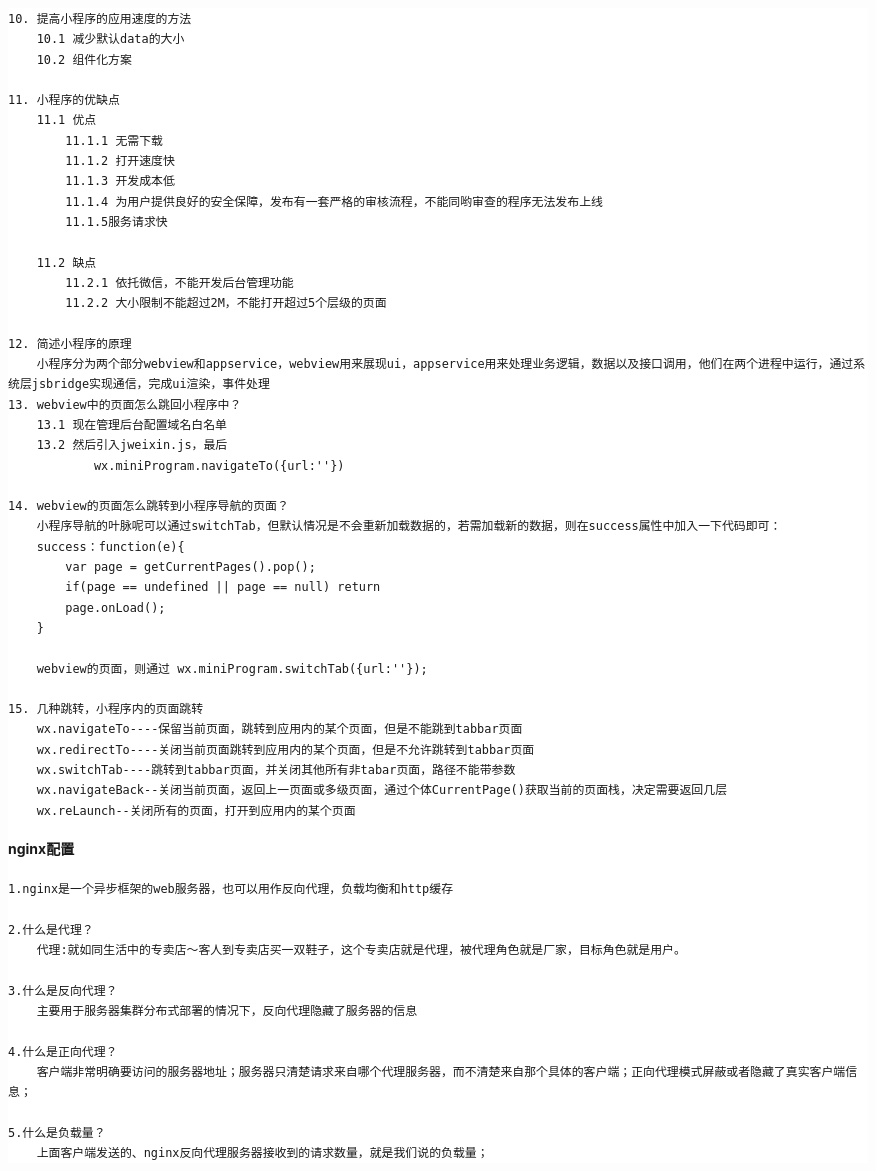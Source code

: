 	10. 提高小程序的应用速度的方法
		10.1 减少默认data的大小
		10.2 组件化方案
		
	11. 小程序的优缺点
		11.1 优点
			11.1.1 无需下载
			11.1.2 打开速度快
			11.1.3 开发成本低
			11.1.4 为用户提供良好的安全保障，发布有一套严格的审核流程，不能同哟审查的程序无法发布上线
			11.1.5服务请求快
			
		11.2 缺点
			11.2.1 依托微信，不能开发后台管理功能
			11.2.2 大小限制不能超过2M，不能打开超过5个层级的页面
			
	12. 简述小程序的原理
		小程序分为两个部分webview和appservice，webview用来展现ui，appservice用来处理业务逻辑，数据以及接口调用，他们在两个进程中运行，通过系统层jsbridge实现通信，完成ui渲染，事件处理
	13. webview中的页面怎么跳回小程序中？
		13.1 现在管理后台配置域名白名单
		13.2 然后引入jweixin.js，最后
				wx.miniProgram.navigateTo({url:''})
				
	14. webview的页面怎么跳转到小程序导航的页面？
		小程序导航的叶脉呢可以通过switchTab，但默认情况是不会重新加载数据的，若需加载新的数据，则在success属性中加入一下代码即可：
		success：function(e){
			var page = getCurrentPages().pop();
			if(page == undefined || page == null) return 
			page.onLoad();
		}
		
		webview的页面，则通过 wx.miniProgram.switchTab({url:''});
	
	15. 几种跳转，小程序内的页面跳转
		wx.navigateTo----保留当前页面，跳转到应用内的某个页面，但是不能跳到tabbar页面
		wx.redirectTo----关闭当前页面跳转到应用内的某个页面，但是不允许跳转到tabbar页面
		wx.switchTab----跳转到tabbar页面，并关闭其他所有非tabar页面，路径不能带参数
		wx.navigateBack--关闭当前页面，返回上一页面或多级页面，通过个体CurrentPage()获取当前的页面栈，决定需要返回几层
		wx.reLaunch--关闭所有的页面，打开到应用内的某个页面
		
		
#### nginx配置
	1.nginx是一个异步框架的web服务器，也可以用作反向代理，负载均衡和http缓存
	
	2.什么是代理？
		代理:就如同生活中的专卖店～客人到专卖店买一双鞋子，这个专卖店就是代理，被代理角色就是厂家，目标角色就是用户。
		
	3.什么是反向代理？
		主要用于服务器集群分布式部署的情况下，反向代理隐藏了服务器的信息
		
	4.什么是正向代理？
		客户端非常明确要访问的服务器地址；服务器只清楚请求来自哪个代理服务器，而不清楚来自那个具体的客户端；正向代理模式屏蔽或者隐藏了真实客户端信息；
	
	5.什么是负载量？
		上面客户端发送的、nginx反向代理服务器接收到的请求数量，就是我们说的负载量；
		